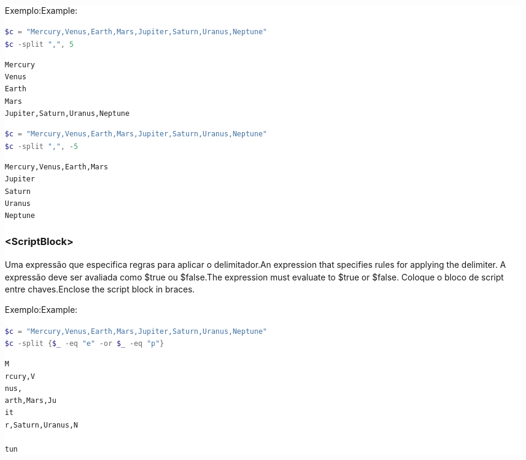 <span data-ttu-id="a8bf8-151">Exemplo:</span><span class="sxs-lookup"><span data-stu-id="a8bf8-151">Example:</span></span>

```powershell
$c = "Mercury,Venus,Earth,Mars,Jupiter,Saturn,Uranus,Neptune"
$c -split ",", 5
```

```Output
Mercury
Venus
Earth
Mars
Jupiter,Saturn,Uranus,Neptune
```

```powershell
$c = "Mercury,Venus,Earth,Mars,Jupiter,Saturn,Uranus,Neptune"
$c -split ",", -5
```

```Output
Mercury,Venus,Earth,Mars
Jupiter
Saturn
Uranus
Neptune
```

### \<ScriptBlock\>

<span data-ttu-id="a8bf8-152">Uma expressão que especifica regras para aplicar o delimitador.</span><span class="sxs-lookup"><span data-stu-id="a8bf8-152">An expression that specifies rules for applying the delimiter.</span></span> <span data-ttu-id="a8bf8-153">A expressão deve ser avaliada como $true ou $false.</span><span class="sxs-lookup"><span data-stu-id="a8bf8-153">The expression must evaluate to $true or $false.</span></span> <span data-ttu-id="a8bf8-154">Coloque o bloco de script entre chaves.</span><span class="sxs-lookup"><span data-stu-id="a8bf8-154">Enclose the script block in braces.</span></span>

<span data-ttu-id="a8bf8-155">Exemplo:</span><span class="sxs-lookup"><span data-stu-id="a8bf8-155">Example:</span></span>

```powershell
$c = "Mercury,Venus,Earth,Mars,Jupiter,Saturn,Uranus,Neptune"
$c -split {$_ -eq "e" -or $_ -eq "p"}
```

```Output
M
rcury,V
nus,
arth,Mars,Ju
it
r,Saturn,Uranus,N

tun
```
